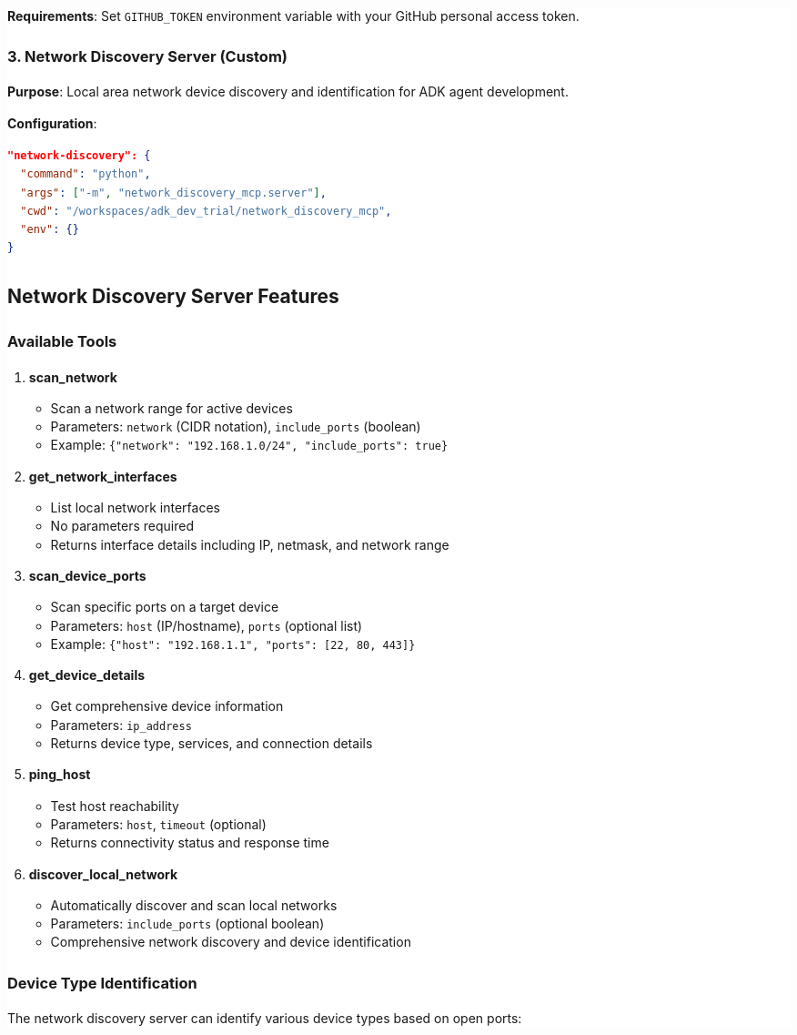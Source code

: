 **Requirements**: Set `GITHUB_TOKEN` environment variable with your GitHub personal access token.

### 3. Network Discovery Server (Custom)

**Purpose**: Local area network device discovery and identification for ADK agent development.

**Configuration**:

```json
"network-discovery": {
  "command": "python",
  "args": ["-m", "network_discovery_mcp.server"],
  "cwd": "/workspaces/adk_dev_trial/network_discovery_mcp",
  "env": {}
}
```

## Network Discovery Server Features

### Available Tools

1. **scan_network**
   - Scan a network range for active devices
   - Parameters: `network` (CIDR notation), `include_ports` (boolean)
   - Example: `{"network": "192.168.1.0/24", "include_ports": true}`

2. **get_network_interfaces**
   - List local network interfaces
   - No parameters required
   - Returns interface details including IP, netmask, and network range

3. **scan_device_ports**
   - Scan specific ports on a target device
   - Parameters: `host` (IP/hostname), `ports` (optional list)
   - Example: `{"host": "192.168.1.1", "ports": [22, 80, 443]}`

4. **get_device_details**
   - Get comprehensive device information
   - Parameters: `ip_address`
   - Returns device type, services, and connection details

5. **ping_host**
   - Test host reachability
   - Parameters: `host`, `timeout` (optional)
   - Returns connectivity status and response time

6. **discover_local_network**
   - Automatically discover and scan local networks
   - Parameters: `include_ports` (optional boolean)
   - Comprehensive network discovery and device identification

### Device Type Identification

The network discovery server can identify various device types based on open ports:
